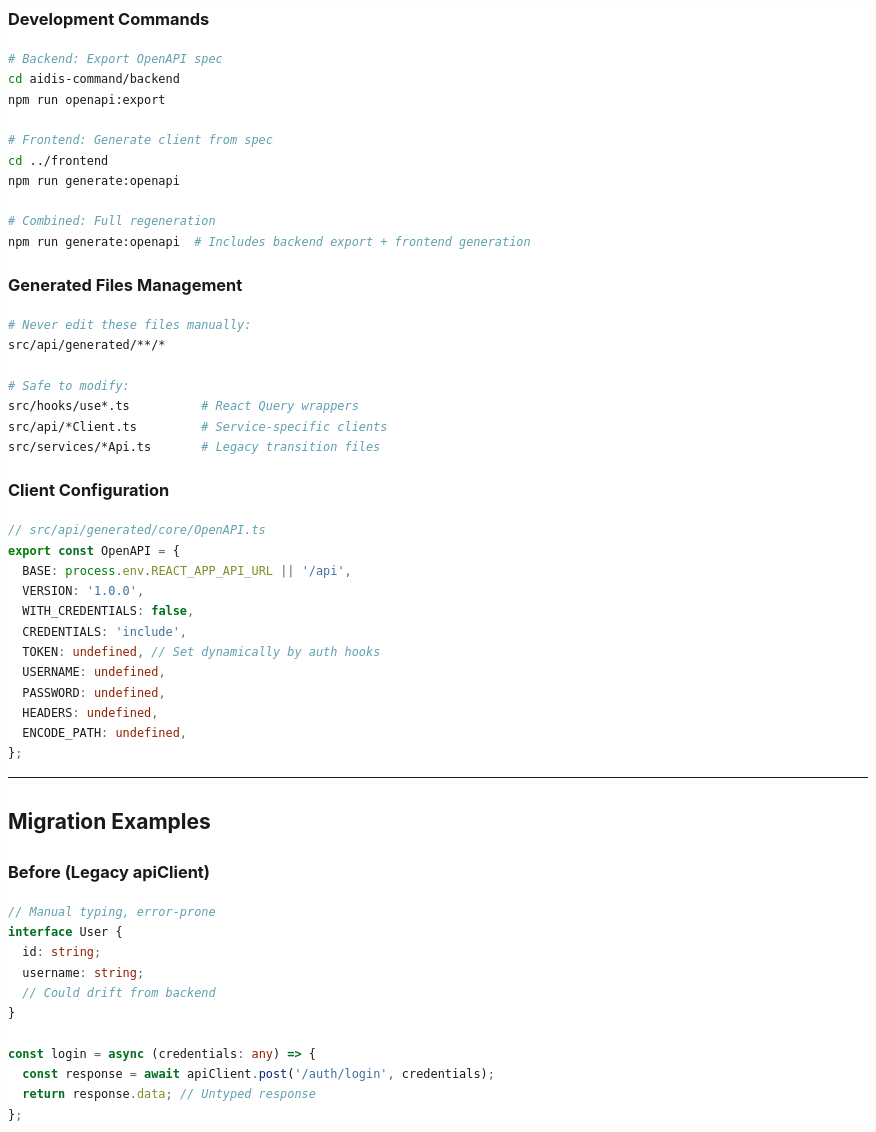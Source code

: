 ### Development Commands
```bash
# Backend: Export OpenAPI spec
cd aidis-command/backend
npm run openapi:export

# Frontend: Generate client from spec
cd ../frontend
npm run generate:openapi

# Combined: Full regeneration
npm run generate:openapi  # Includes backend export + frontend generation
```

### Generated Files Management
```bash
# Never edit these files manually:
src/api/generated/**/*

# Safe to modify:
src/hooks/use*.ts          # React Query wrappers
src/api/*Client.ts         # Service-specific clients
src/services/*Api.ts       # Legacy transition files
```

### Client Configuration
```typescript
// src/api/generated/core/OpenAPI.ts
export const OpenAPI = {
  BASE: process.env.REACT_APP_API_URL || '/api',
  VERSION: '1.0.0',
  WITH_CREDENTIALS: false,
  CREDENTIALS: 'include',
  TOKEN: undefined, // Set dynamically by auth hooks
  USERNAME: undefined,
  PASSWORD: undefined,
  HEADERS: undefined,
  ENCODE_PATH: undefined,
};
```

---

## Migration Examples

### Before (Legacy apiClient)
```typescript
// Manual typing, error-prone
interface User {
  id: string;
  username: string;
  // Could drift from backend
}

const login = async (credentials: any) => {
  const response = await apiClient.post('/auth/login', credentials);
  return response.data; // Untyped response
};
```
